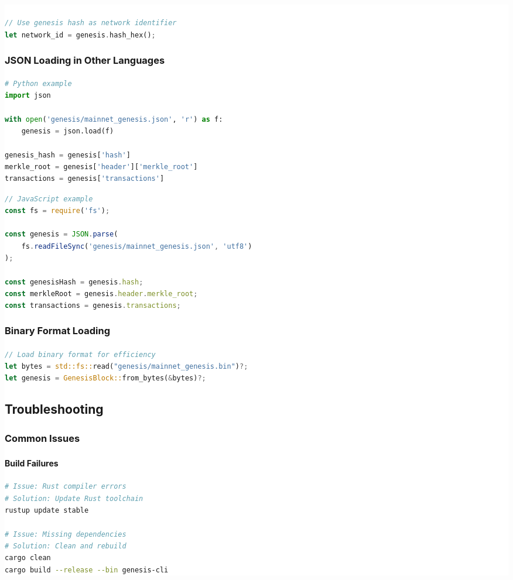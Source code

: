 ```rust

// Use genesis hash as network identifier
let network_id = genesis.hash_hex();
```

### JSON Loading in Other Languages
```python
# Python example
import json

with open('genesis/mainnet_genesis.json', 'r') as f:
    genesis = json.load(f)

genesis_hash = genesis['hash']
merkle_root = genesis['header']['merkle_root']
transactions = genesis['transactions']
```

```javascript
// JavaScript example
const fs = require('fs');

const genesis = JSON.parse(
    fs.readFileSync('genesis/mainnet_genesis.json', 'utf8')
);

const genesisHash = genesis.hash;
const merkleRoot = genesis.header.merkle_root;
const transactions = genesis.transactions;
```

### Binary Format Loading
```rust
// Load binary format for efficiency
let bytes = std::fs::read("genesis/mainnet_genesis.bin")?;
let genesis = GenesisBlock::from_bytes(&bytes)?;
```

## Troubleshooting

### Common Issues

#### Build Failures
```bash
# Issue: Rust compiler errors
# Solution: Update Rust toolchain
rustup update stable

# Issue: Missing dependencies
# Solution: Clean and rebuild
cargo clean
cargo build --release --bin genesis-cli
```

